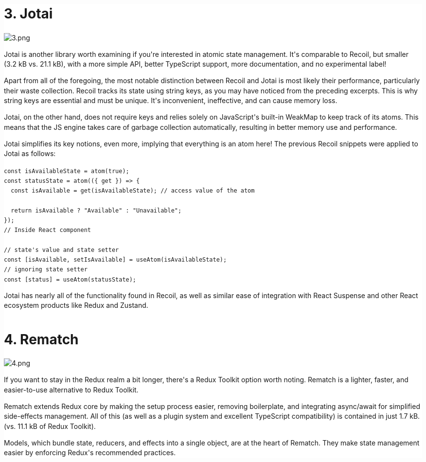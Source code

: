# 3. Jotai


![3.png](https://cdn.hashnode.com/res/hashnode/image/upload/v1643228675522/eE324CMUc.png)

Jotai is another library worth examining if you're interested in atomic state management. It's comparable to Recoil, but smaller (3.2 kB vs. 21.1 kB), with a more simple API, better TypeScript support, more documentation, and no experimental label!

Apart from all of the foregoing, the most notable distinction between Recoil and Jotai is most likely their performance, particularly their waste collection. Recoil tracks its state using string keys, as you may have noticed from the preceding excerpts. This is why string keys are essential and must be unique. It's inconvenient, ineffective, and can cause memory loss.

Jotai, on the other hand, does not require keys and relies solely on JavaScript's built-in WeakMap to keep track of its atoms. This means that the JS engine takes care of garbage collection automatically, resulting in better memory use and performance.

Jotai simplifies its key notions, even more, implying that everything is an atom here! The previous Recoil snippets were applied to Jotai as follows:

```
const isAvailableState = atom(true);
const statusState = atom(({ get }) => {
  const isAvailable = get(isAvailableState); // access value of the atom

  return isAvailable ? "Available" : "Unavailable";
});
// Inside React component

// state's value and state setter
const [isAvailable, setIsAvailable] = useAtom(isAvailableState);
// ignoring state setter
const [status] = useAtom(statusState);
```
Jotai has nearly all of the functionality found in Recoil, as well as similar ease of integration with React Suspense and other React ecosystem products like Redux and Zustand.

# 4. Rematch

![4.png](https://cdn.hashnode.com/res/hashnode/image/upload/v1643228842321/6J4STWmVC.png)


If you want to stay in the Redux realm a bit longer, there's a Redux Toolkit option worth noting. Rematch is a lighter, faster, and easier-to-use alternative to Redux Toolkit.

Rematch extends Redux core by making the setup process easier, removing boilerplate, and integrating async/await for simplified side-effects management. All of this (as well as a plugin system and excellent TypeScript compatibility) is contained in just 1.7 kB. (vs. 11.1 kB of Redux Toolkit).

Models, which bundle state, reducers, and effects into a single object, are at the heart of Rematch. They make state management easier by enforcing Redux's recommended practices.
